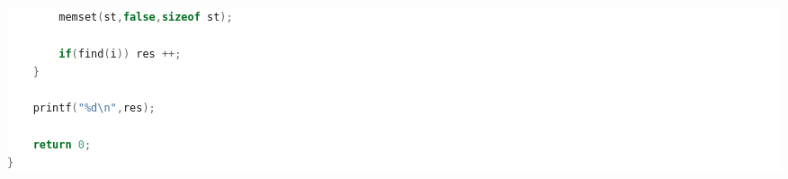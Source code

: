 ```c++
        memset(st,false,sizeof st);
        
        if(find(i)) res ++;
    }
    
    printf("%d\n",res);
    
    return 0;
}
```



